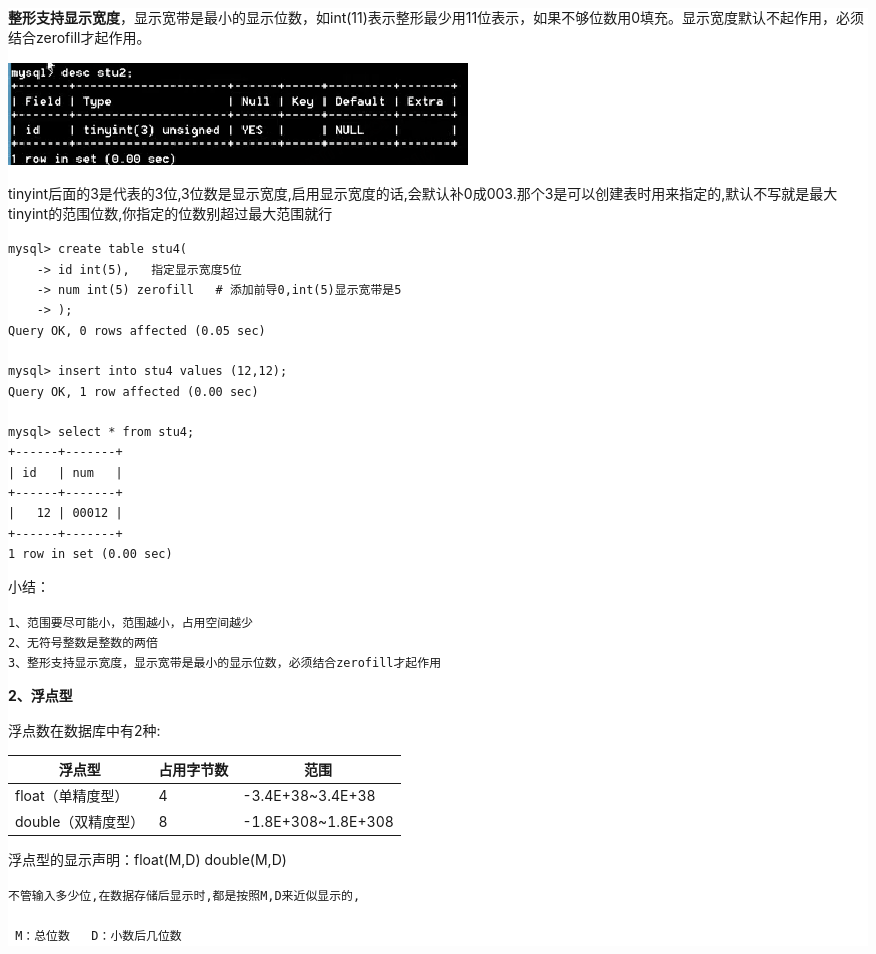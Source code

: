 

**整形支持显示宽度**，显示宽带是最小的显示位数，如int(11)表示整形最少用11位表示，如果不够位数用0填充。显示宽度默认不起作用，必须结合zerofill才起作用。

![alt text](image-2.png)

tinyint后面的3是代表的3位,3位数是显示宽度,启用显示宽度的话,会默认补0成003.那个3是可以创建表时用来指定的,默认不写就是最大tinyint的范围位数,你指定的位数别超过最大范围就行

```mysql
mysql> create table stu4(
    -> id int(5),   指定显示宽度5位
    -> num int(5) zerofill   # 添加前导0,int(5)显示宽带是5
    -> );
Query OK, 0 rows affected (0.05 sec)

mysql> insert into stu4 values (12,12);
Query OK, 1 row affected (0.00 sec)

mysql> select * from stu4;
+------+-------+
| id   | num   |
+------+-------+
|   12 | 00012 |
+------+-------+
1 row in set (0.00 sec)
```

小结：

```
1、范围要尽可能小，范围越小，占用空间越少
2、无符号整数是整数的两倍
3、整形支持显示宽度，显示宽带是最小的显示位数，必须结合zerofill才起作用
```



**2、浮点型**

浮点数在数据库中有2种:

| 浮点型             | 占用字节数 | 范围               |
| ------------------ | ---------- | ------------------ |
| float（单精度型）  | 4          | -3.4E+38~3.4E+38   |
| double（双精度型） | 8          | -1.8E+308~1.8E+308 |

浮点型的显示声明：float(M,D)   double(M,D)

```
不管输入多少位,在数据存储后显示时,都是按照M,D来近似显示的,

 M：总位数   D：小数后几位数
```
